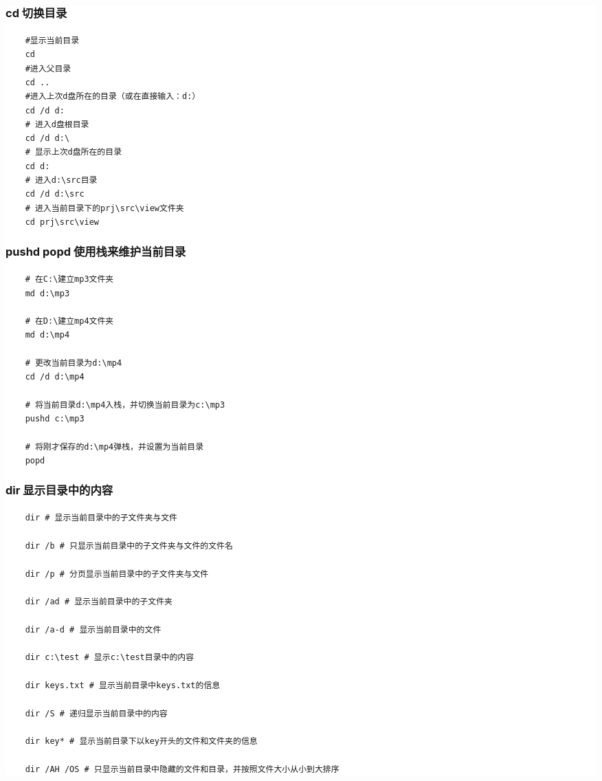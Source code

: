 ### cd 切换目录
```SHELL    
    #显示当前目录
    cd      
    #进入父目录
    cd ..   
    #进入上次d盘所在的目录（或在直接输入：d:）
    cd /d d: 
    # 进入d盘根目录
    cd /d d:\ 
    # 显示上次d盘所在的目录
    cd d: 
    # 进入d:\src目录
    cd /d d:\src 
    # 进入当前目录下的prj\src\view文件夹
    cd prj\src\view 
```

### pushd popd 使用栈来维护当前目录
```SHELL  
    # 在C:\建立mp3文件夹  
    md d:\mp3 

    # 在D:\建立mp4文件夹
    md d:\mp4 

    # 更改当前目录为d:\mp4
    cd /d d:\mp4  

    # 将当前目录d:\mp4入栈，并切换当前目录为c:\mp3 
    pushd c:\mp3 

    # 将刚才保存的d:\mp4弹栈，并设置为当前目录
    popd 
```

### dir 显示目录中的内容

```SHELL  
    dir # 显示当前目录中的子文件夹与文件

    dir /b # 只显示当前目录中的子文件夹与文件的文件名

    dir /p # 分页显示当前目录中的子文件夹与文件

    dir /ad # 显示当前目录中的子文件夹

    dir /a-d # 显示当前目录中的文件

    dir c:\test # 显示c:\test目录中的内容

    dir keys.txt # 显示当前目录中keys.txt的信息

    dir /S # 递归显示当前目录中的内容

    dir key* # 显示当前目录下以key开头的文件和文件夹的信息

    dir /AH /OS # 只显示当前目录中隐藏的文件和目录，并按照文件大小从小到大排序
```
